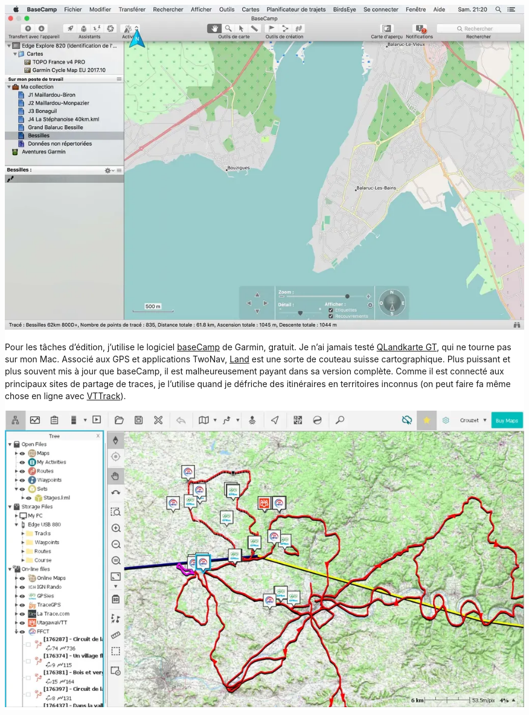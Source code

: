 ![baseCamp carte OSM](_i/trace-baseOSM.webp)

Pour les tâches d’édition, j’utilise le logiciel [baseCamp](http://www.garmin.com/fr-FR/shop/downloads/basecamp) de Garmin, gratuit. Je n’ai jamais testé [QLandkarte GT](http://www.qlandkarte.org), qui ne tourne pas sur mon Mac. Associé aux GPS et applications TwoNav, [Land](https://www.twonav.com/en/software/land) est une sorte de couteau suisse cartographique. Plus puissant et plus souvent mis à jour que baseCamp, il est malheureusement payant dans sa version complète. Comme il est connecté aux principaux sites de partage de traces, je l’utilise quand je défriche des itinéraires en territoires inconnus (on peut faire fa même chose en ligne avec [VTTrack](http://www.vttrack.fr/)).

![Traces automatiquement proposées par Land](_i/land8.webp)
